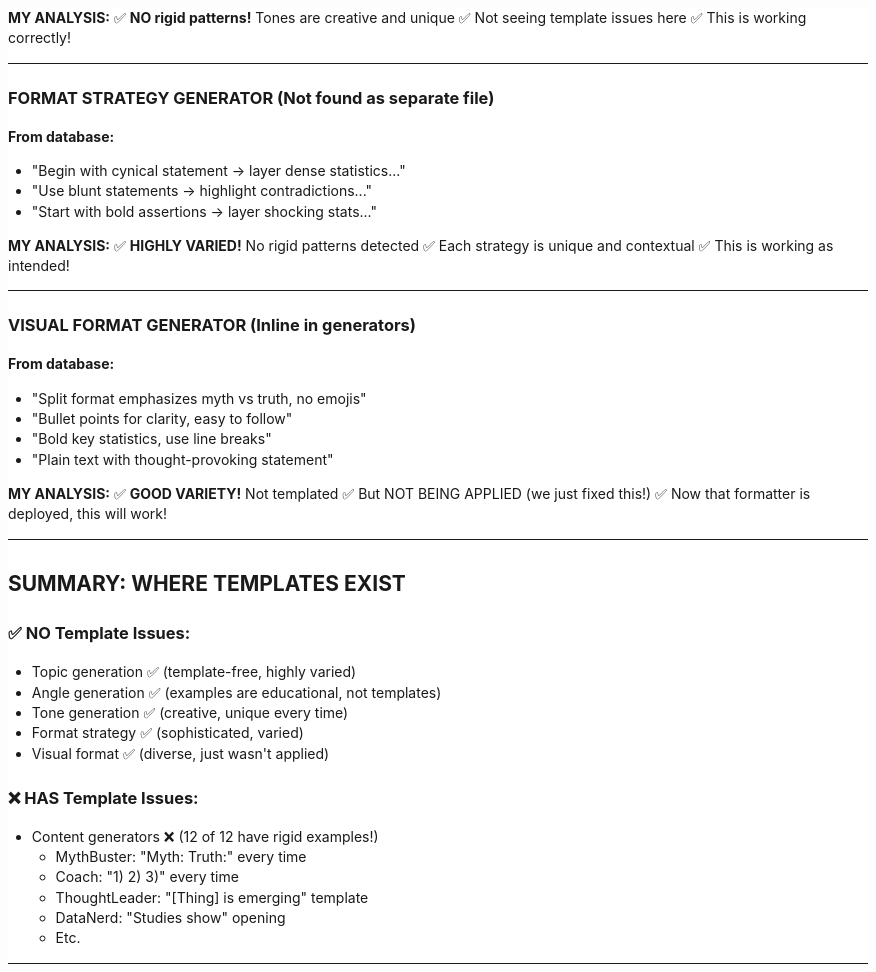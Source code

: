 **MY ANALYSIS:**
✅ **NO rigid patterns!** Tones are creative and unique
✅ Not seeing template issues here
✅ This is working correctly!

---

### **FORMAT STRATEGY GENERATOR** (Not found as separate file)

**From database:**
- "Begin with cynical statement → layer dense statistics..."
- "Use blunt statements → highlight contradictions..."
- "Start with bold assertions → layer shocking stats..."

**MY ANALYSIS:**
✅ **HIGHLY VARIED!** No rigid patterns detected
✅ Each strategy is unique and contextual
✅ This is working as intended!

---

### **VISUAL FORMAT GENERATOR** (Inline in generators)

**From database:**
- "Split format emphasizes myth vs truth, no emojis"
- "Bullet points for clarity, easy to follow"
- "Bold key statistics, use line breaks"
- "Plain text with thought-provoking statement"

**MY ANALYSIS:**
✅ **GOOD VARIETY!** Not templated
✅ But NOT BEING APPLIED (we just fixed this!)
✅ Now that formatter is deployed, this will work!

---

## SUMMARY: WHERE TEMPLATES EXIST

### ✅ **NO Template Issues:**
- Topic generation ✅ (template-free, highly varied)
- Angle generation ✅ (examples are educational, not templates)
- Tone generation ✅ (creative, unique every time)
- Format strategy ✅ (sophisticated, varied)
- Visual format ✅ (diverse, just wasn't applied)

### ❌ **HAS Template Issues:**
- Content generators ❌ (12 of 12 have rigid examples!)
  - MythBuster: "Myth: Truth:" every time
  - Coach: "1) 2) 3)" every time
  - ThoughtLeader: "[Thing] is emerging" template
  - DataNerd: "Studies show" opening
  - Etc.

---